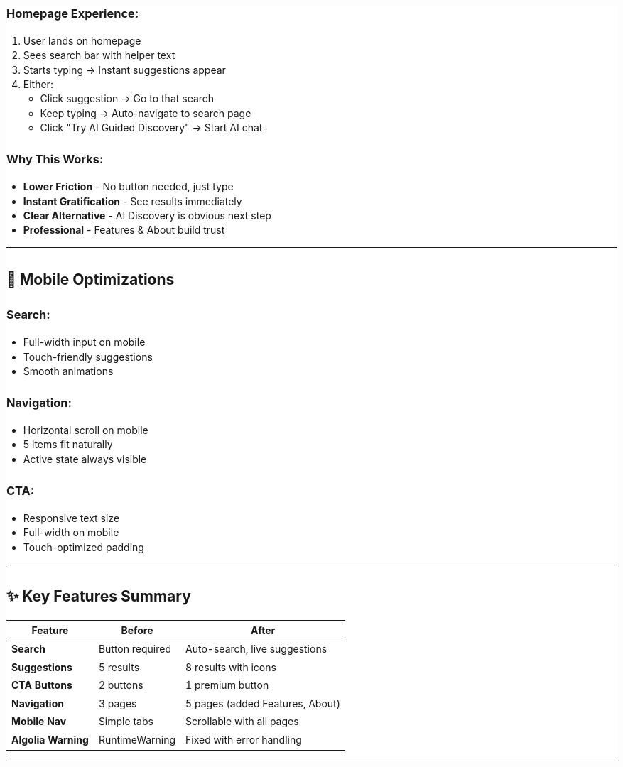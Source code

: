 ### Homepage Experience:
1. User lands on homepage
2. Sees search bar with helper text
3. Starts typing → Instant suggestions appear
4. Either:
   - Click suggestion → Go to that search
   - Keep typing → Auto-navigate to search page
   - Click "Try AI Guided Discovery" → Start AI chat

### Why This Works:
- **Lower Friction** - No button needed, just type
- **Instant Gratification** - See results immediately
- **Clear Alternative** - AI Discovery is obvious next step
- **Professional** - Features & About build trust

---

## 📱 **Mobile Optimizations**

### Search:
- Full-width input on mobile
- Touch-friendly suggestions
- Smooth animations

### Navigation:
- Horizontal scroll on mobile
- 5 items fit naturally
- Active state always visible

### CTA:
- Responsive text size
- Full-width on mobile
- Touch-optimized padding

---

## ✨ **Key Features Summary**

| Feature | Before | After |
|---------|--------|-------|
| **Search** | Button required | Auto-search, live suggestions |
| **Suggestions** | 5 results | 8 results with icons |
| **CTA Buttons** | 2 buttons | 1 premium button |
| **Navigation** | 3 pages | 5 pages (added Features, About) |
| **Mobile Nav** | Simple tabs | Scrollable with all pages |
| **Algolia Warning** | RuntimeWarning | Fixed with error handling |

---